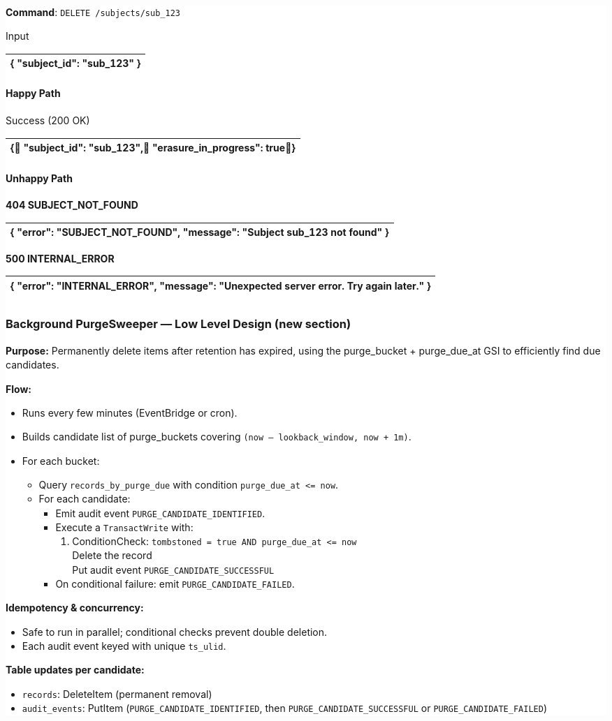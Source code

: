**Command**: `DELETE /subjects/sub_123`

Input

| { "subject\_id": "sub\_123" } |
| :---- |

#### Happy Path

Success (200 OK)

| {  "subject\_id": "sub\_123",  "erasure\_in\_progress": true} |
| :---- |

#### Unhappy Path

**404 SUBJECT\_NOT\_FOUND**

| { "error": "SUBJECT\_NOT\_FOUND", "message": "Subject sub\_123 not found" } |
| :---- |

**500 INTERNAL\_ERROR**

| { "error": "INTERNAL\_ERROR", "message": "Unexpected server error. Try again later." } |
| :---- |

## 

### **Background PurgeSweeper — Low Level Design (new section)**

**Purpose:** Permanently delete items after retention has expired, using the purge\_bucket \+ purge\_due\_at GSI to efficiently find due candidates.

**Flow:**

* Runs every few minutes (EventBridge or cron).

* Builds candidate list of purge\_buckets covering `(now – lookback_window, now + 1m)`.

* For each bucket:
    * Query `records_by_purge_due` with condition `purge_due_at <= now`.
    * For each candidate:
        * Emit audit event `PURGE_CANDIDATE_IDENTIFIED`.
        * Execute a `TransactWrite` with:
            1. ConditionCheck: `tombstoned = true AND purge_due_at <= now`  
               Delete the record  
               Put audit event `PURGE_CANDIDATE_SUCCESSFUL`
        * On conditional failure: emit `PURGE_CANDIDATE_FAILED`.

**Idempotency & concurrency:**

* Safe to run in parallel; conditional checks prevent double deletion.
* Each audit event keyed with unique `ts_ulid`.

**Table updates per candidate:**

* `records`: DeleteItem (permanent removal)
* `audit_events`: PutItem (`PURGE_CANDIDATE_IDENTIFIED`, then `PURGE_CANDIDATE_SUCCESSFUL` or `PURGE_CANDIDATE_FAILED`)
